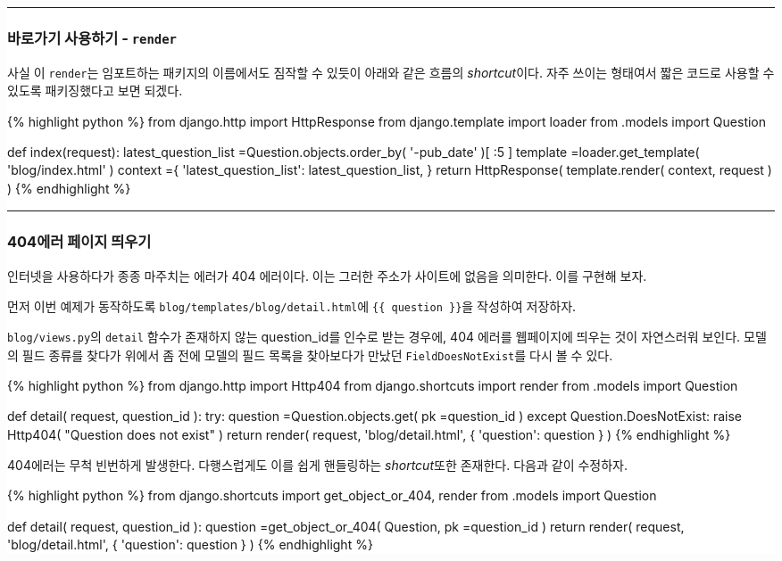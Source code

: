 ----------------------------------

### 바로가기 사용하기 - `render`

사실 이 `render`는 임포트하는 패키지의 이름에서도 짐작할 수 있듯이 아래와 같은 흐름의 *shortcut*이다. 자주 쓰이는 형태여서 짧은 코드로 사용할 수 있도록 패키징했다고 보면 되겠다.

{% highlight python %}
from django.http import HttpResponse
from django.template import loader
from .models import Question

def index(request):
    latest_question_list =Question.objects.order_by( '-pub_date' )[ :5 ]
    template =loader.get_template( 'blog/index.html' )
    context ={
        'latest_question_list': latest_question_list,
    }
    return HttpResponse( template.render( context, request ) )
{% endhighlight %}


------------------------------------------

### 404에러 페이지 띄우기

인터넷을 사용하다가 종종 마주치는 에러가 404 에러이다. 이는 그러한 주소가 사이트에 없음을 의미한다. 이를 구현해 보자.

먼저 이번 예제가 동작하도록 `blog/templates/blog/detail.html`에 `{{ question }}`을 작성하여 저장하자. 

`blog/views.py`의 `detail` 함수가 존재하지 않는 question_id를 인수로 받는 경우에, 404 에러를 웹페이지에 띄우는 것이 자연스러워 보인다. 모델의 필드 종류를 찾다가 위에서 좀 전에 모델의 필드 목록을 찾아보다가 만났던 `FieldDoesNotExist`를 다시 볼 수 있다.

{% highlight python %}
from django.http import Http404
from django.shortcuts import render
from .models import Question

def detail( request, question_id ):
try:
    question =Question.objects.get( pk =question_id )
except Question.DoesNotExist:
    raise Http404( "Question does not exist" )
return render( request, 'blog/detail.html', { 'question': question } )
{% endhighlight %}

404에러는 무척 빈번하게 발생한다. 다행스럽게도 이를 쉽게 핸들링하는 *shortcut*또한 존재한다. 다음과 같이 수정하자.

{% highlight python %}
from django.shortcuts import get_object_or_404, render
from .models import Question

def detail( request, question_id ):
    question =get_object_or_404( Question, pk =question_id )
    return render( request, 'blog/detail.html', { 'question': question } )
{% endhighlight %}
